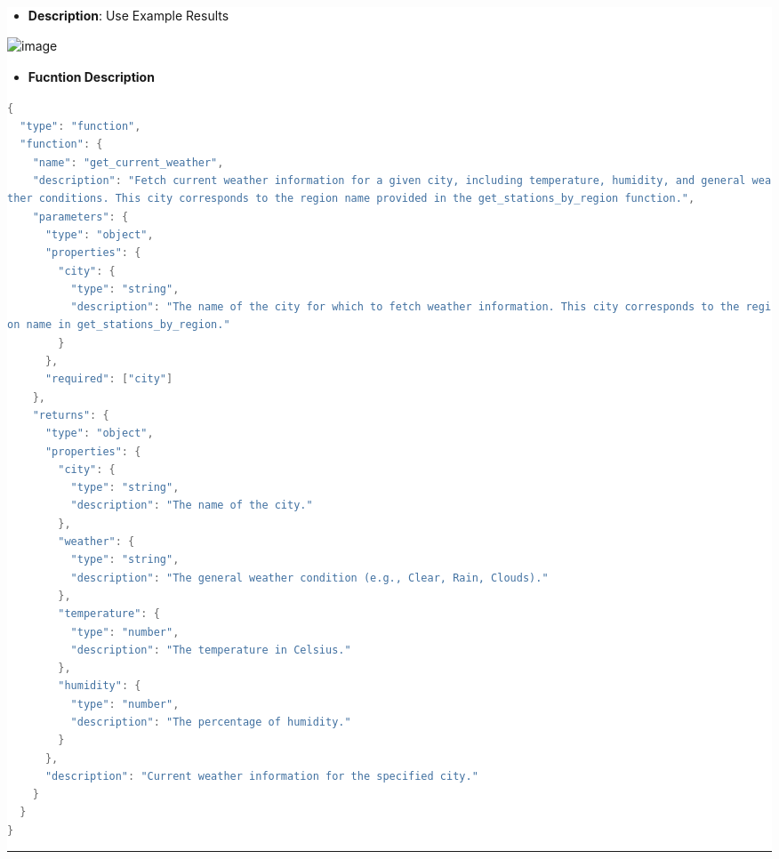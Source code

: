 ```cpp
```

- **Description**: Use Example Results

![image](https://github.com/user-attachments/assets/71509921-dc6b-49f6-9ffb-cec1c1590e6a)

- **Fucntion Description**
```cpp
{
  "type": "function",
  "function": {
    "name": "get_current_weather",
    "description": "Fetch current weather information for a given city, including temperature, humidity, and general weather conditions. This city corresponds to the region name provided in the get_stations_by_region function.",
    "parameters": {
      "type": "object",
      "properties": {
        "city": {
          "type": "string",
          "description": "The name of the city for which to fetch weather information. This city corresponds to the region name in get_stations_by_region."
        }
      },
      "required": ["city"]
    },
    "returns": {
      "type": "object",
      "properties": {
        "city": {
          "type": "string",
          "description": "The name of the city."
        },
        "weather": {
          "type": "string",
          "description": "The general weather condition (e.g., Clear, Rain, Clouds)."
        },
        "temperature": {
          "type": "number",
          "description": "The temperature in Celsius."
        },
        "humidity": {
          "type": "number",
          "description": "The percentage of humidity."
        }
      },
      "description": "Current weather information for the specified city."
    }
  }
}
```
---
